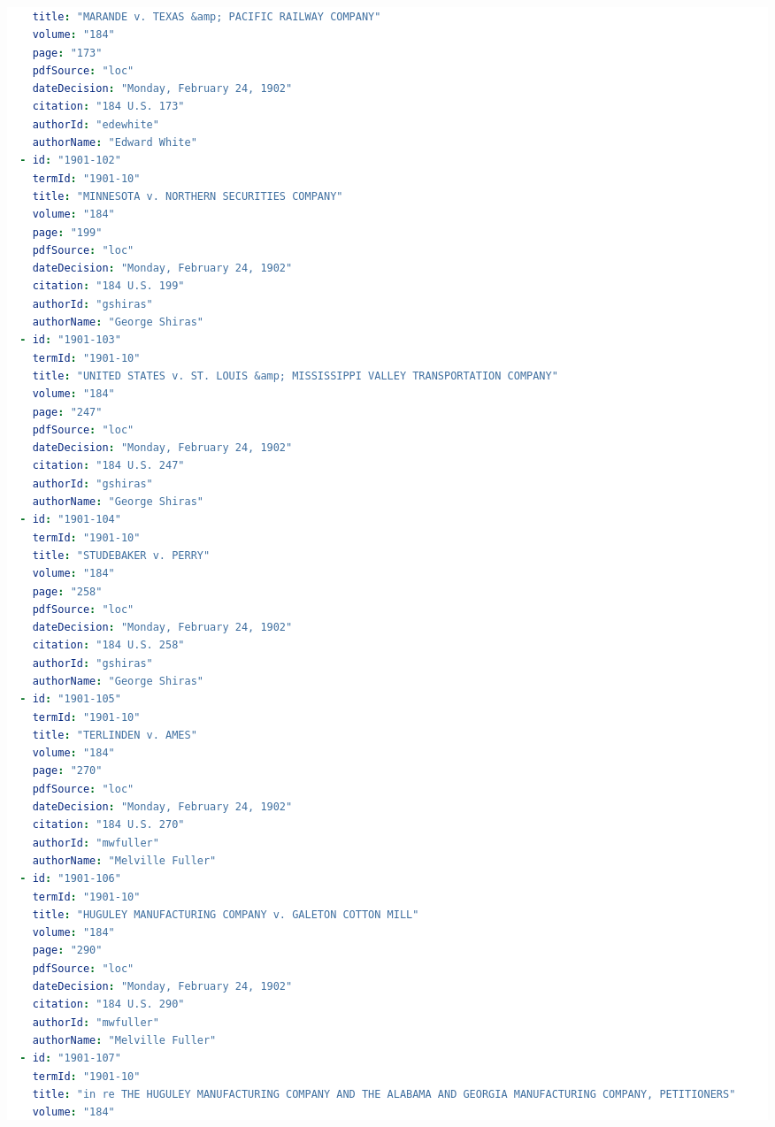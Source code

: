 ```yaml
    title: "MARANDE v. TEXAS &amp; PACIFIC RAILWAY COMPANY"
    volume: "184"
    page: "173"
    pdfSource: "loc"
    dateDecision: "Monday, February 24, 1902"
    citation: "184 U.S. 173"
    authorId: "edewhite"
    authorName: "Edward White"
  - id: "1901-102"
    termId: "1901-10"
    title: "MINNESOTA v. NORTHERN SECURITIES COMPANY"
    volume: "184"
    page: "199"
    pdfSource: "loc"
    dateDecision: "Monday, February 24, 1902"
    citation: "184 U.S. 199"
    authorId: "gshiras"
    authorName: "George Shiras"
  - id: "1901-103"
    termId: "1901-10"
    title: "UNITED STATES v. ST. LOUIS &amp; MISSISSIPPI VALLEY TRANSPORTATION COMPANY"
    volume: "184"
    page: "247"
    pdfSource: "loc"
    dateDecision: "Monday, February 24, 1902"
    citation: "184 U.S. 247"
    authorId: "gshiras"
    authorName: "George Shiras"
  - id: "1901-104"
    termId: "1901-10"
    title: "STUDEBAKER v. PERRY"
    volume: "184"
    page: "258"
    pdfSource: "loc"
    dateDecision: "Monday, February 24, 1902"
    citation: "184 U.S. 258"
    authorId: "gshiras"
    authorName: "George Shiras"
  - id: "1901-105"
    termId: "1901-10"
    title: "TERLINDEN v. AMES"
    volume: "184"
    page: "270"
    pdfSource: "loc"
    dateDecision: "Monday, February 24, 1902"
    citation: "184 U.S. 270"
    authorId: "mwfuller"
    authorName: "Melville Fuller"
  - id: "1901-106"
    termId: "1901-10"
    title: "HUGULEY MANUFACTURING COMPANY v. GALETON COTTON MILL"
    volume: "184"
    page: "290"
    pdfSource: "loc"
    dateDecision: "Monday, February 24, 1902"
    citation: "184 U.S. 290"
    authorId: "mwfuller"
    authorName: "Melville Fuller"
  - id: "1901-107"
    termId: "1901-10"
    title: "in re THE HUGULEY MANUFACTURING COMPANY AND THE ALABAMA AND GEORGIA MANUFACTURING COMPANY, PETITIONERS"
    volume: "184"
```